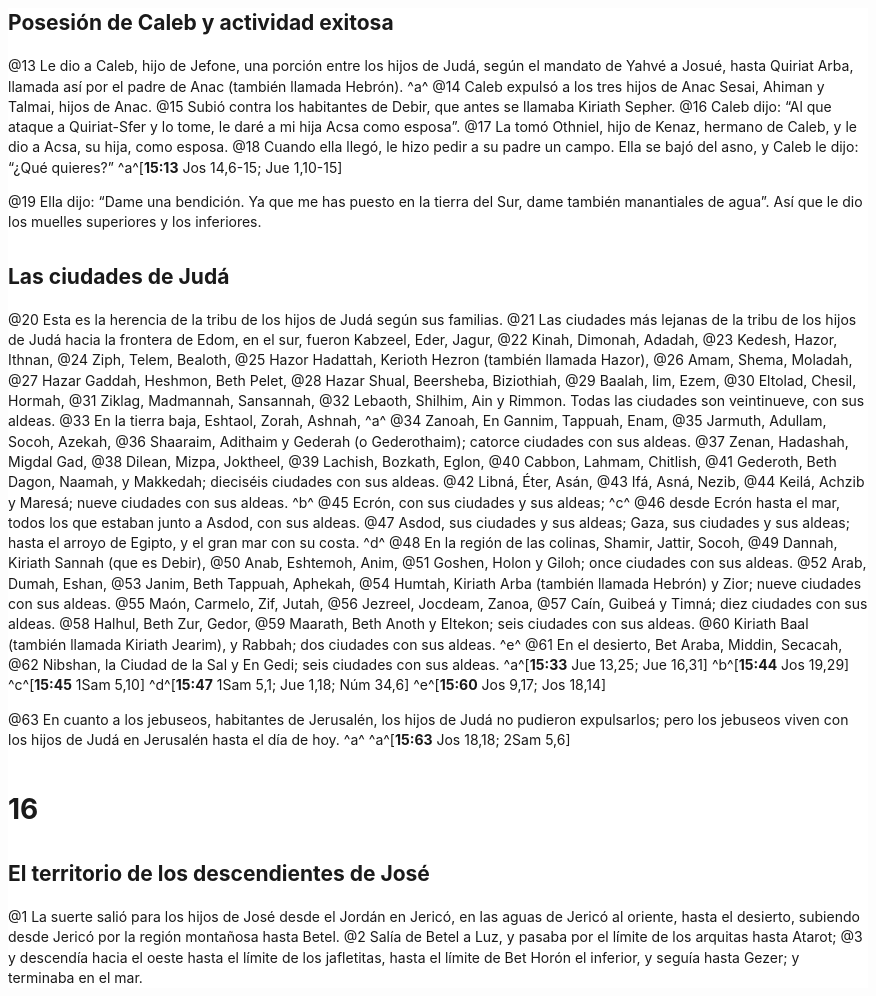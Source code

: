 ## Posesión de Caleb y actividad exitosa
@13 Le dio a Caleb, hijo de Jefone, una porción entre los hijos de Judá, según el mandato de Yahvé a Josué, hasta Quiriat Arba, llamada así por el padre de Anac (también llamada Hebrón). ^a^ @14 Caleb expulsó a los tres hijos de Anac Sesai, Ahiman y Talmai, hijos de Anac. @15 Subió contra los habitantes de Debir, que antes se llamaba Kiriath Sepher. @16 Caleb dijo: “Al que ataque a Quiriat-Sfer y lo tome, le daré a mi hija Acsa como esposa”. @17 La tomó Othniel, hijo de Kenaz, hermano de Caleb, y le dio a Acsa, su hija, como esposa. @18 Cuando ella llegó, le hizo pedir a su padre un campo. Ella se bajó del asno, y Caleb le dijo: “¿Qué quieres?”
^a^[**15:13** Jos 14,6-15; Jue 1,10-15]

@19 Ella dijo: “Dame una bendición. Ya que me has puesto en la tierra del Sur, dame también manantiales de agua”. Así que le dio los muelles superiores y los inferiores.

## Las ciudades de Judá
@20 Esta es la herencia de la tribu de los hijos de Judá según sus familias. @21 Las ciudades más lejanas de la tribu de los hijos de Judá hacia la frontera de Edom, en el sur, fueron Kabzeel, Eder, Jagur, @22 Kinah, Dimonah, Adadah, @23 Kedesh, Hazor, Ithnan, @24 Ziph, Telem, Bealoth, @25 Hazor Hadattah, Kerioth Hezron (también llamada Hazor), @26 Amam, Shema, Moladah, @27 Hazar Gaddah, Heshmon, Beth Pelet, @28 Hazar Shual, Beersheba, Biziothiah, @29 Baalah, Iim, Ezem, @30 Eltolad, Chesil, Hormah, @31 Ziklag, Madmannah, Sansannah, @32 Lebaoth, Shilhim, Ain y Rimmon. Todas las ciudades son veintinueve, con sus aldeas. @33 En la tierra baja, Eshtaol, Zorah, Ashnah, ^a^ @34 Zanoah, En Gannim, Tappuah, Enam, @35 Jarmuth, Adullam, Socoh, Azekah, @36 Shaaraim, Adithaim y Gederah (o Gederothaim); catorce ciudades con sus aldeas. @37 Zenan, Hadashah, Migdal Gad, @38 Dilean, Mizpa, Joktheel, @39 Lachish, Bozkath, Eglon, @40 Cabbon, Lahmam, Chitlish, @41 Gederoth, Beth Dagon, Naamah, y Makkedah; dieciséis ciudades con sus aldeas. @42 Libná, Éter, Asán, @43 Ifá, Asná, Nezib, @44 Keilá, Achzib y Maresá; nueve ciudades con sus aldeas. ^b^ @45 Ecrón, con sus ciudades y sus aldeas; ^c^ @46 desde Ecrón hasta el mar, todos los que estaban junto a Asdod, con sus aldeas. @47 Asdod, sus ciudades y sus aldeas; Gaza, sus ciudades y sus aldeas; hasta el arroyo de Egipto, y el gran mar con su costa. ^d^ @48 En la región de las colinas, Shamir, Jattir, Socoh, @49 Dannah, Kiriath Sannah (que es Debir), @50 Anab, Eshtemoh, Anim, @51 Goshen, Holon y Giloh; once ciudades con sus aldeas. @52 Arab, Dumah, Eshan, @53 Janim, Beth Tappuah, Aphekah, @54 Humtah, Kiriath Arba (también llamada Hebrón) y Zior; nueve ciudades con sus aldeas. @55 Maón, Carmelo, Zif, Jutah, @56 Jezreel, Jocdeam, Zanoa, @57 Caín, Guibeá y Timná; diez ciudades con sus aldeas. @58 Halhul, Beth Zur, Gedor, @59 Maarath, Beth Anoth y Eltekon; seis ciudades con sus aldeas. @60 Kiriath Baal (también llamada Kiriath Jearim), y Rabbah; dos ciudades con sus aldeas. ^e^ @61 En el desierto, Bet Araba, Middin, Secacah, @62 Nibshan, la Ciudad de la Sal y En Gedi; seis ciudades con sus aldeas.
^a^[**15:33** Jue 13,25; Jue 16,31] ^b^[**15:44** Jos 19,29] ^c^[**15:45** 1Sam 5,10] ^d^[**15:47** 1Sam 5,1; Jue 1,18; Núm 34,6] ^e^[**15:60** Jos 9,17; Jos 18,14]

@63 En cuanto a los jebuseos, habitantes de Jerusalén, los hijos de Judá no pudieron expulsarlos; pero los jebuseos viven con los hijos de Judá en Jerusalén hasta el día de hoy. ^a^
^a^[**15:63** Jos 18,18; 2Sam 5,6]

# 16
## El territorio de los descendientes de José
@1 La suerte salió para los hijos de José desde el Jordán en Jericó, en las aguas de Jericó al oriente, hasta el desierto, subiendo desde Jericó por la región montañosa hasta Betel. @2 Salía de Betel a Luz, y pasaba por el límite de los arquitas hasta Atarot; @3 y descendía hacia el oeste hasta el límite de los jafletitas, hasta el límite de Bet Horón el inferior, y seguía hasta Gezer; y terminaba en el mar.
